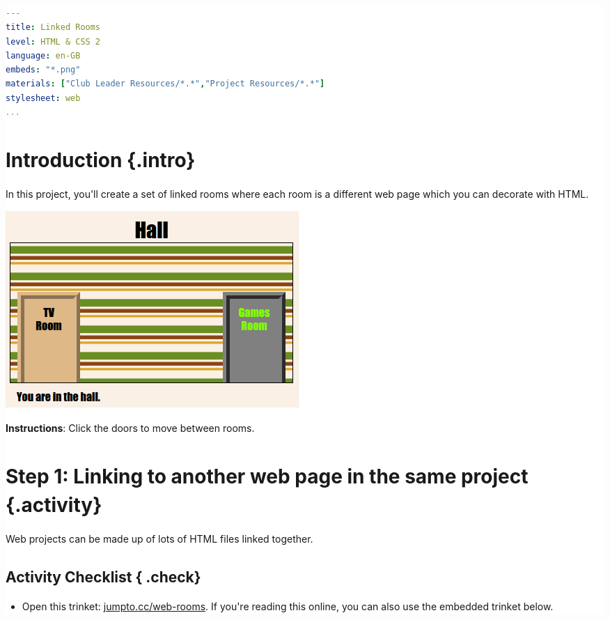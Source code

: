 ```yaml
---
title: Linked Rooms
level: HTML & CSS 2
language: en-GB
embeds: "*.png"
materials: ["Club Leader Resources/*.*","Project Resources/*.*"]
stylesheet: web
...
```


# Introduction {.intro}

In this project, you'll create a set of linked rooms where each room is a different web page which you can decorate with HTML. 

<div class="trinket">
  <iframe src="https://trinket.io/embed/html/ba5d27ec68?outputOnly=true&start=result" width="600" height="450" frameborder="0" marginwidth="0" marginheight="0" allowfullscreen>
  </iframe>
  <img src="rooms-hall-finished.png">
</div>

__Instructions__: Click the doors to move between rooms.

# Step 1: Linking to another web page in the same project {.activity}

Web projects can be made up of lots of HTML files linked together. 

## Activity Checklist { .check}

+ Open this trinket: <a href="http://jumpto.cc/web-rooms" target="_blank">jumpto.cc/web-rooms</a>. If you're reading this online, you can also use the embedded trinket below. 

<div class="trinket">
  <iframe src="https://trinket.io/embed/html/ef608f0733" width="100%" height="400" frameborder="0" marginwidth="0" marginheight="0" allowfullscreen>
  </iframe>
</div>
